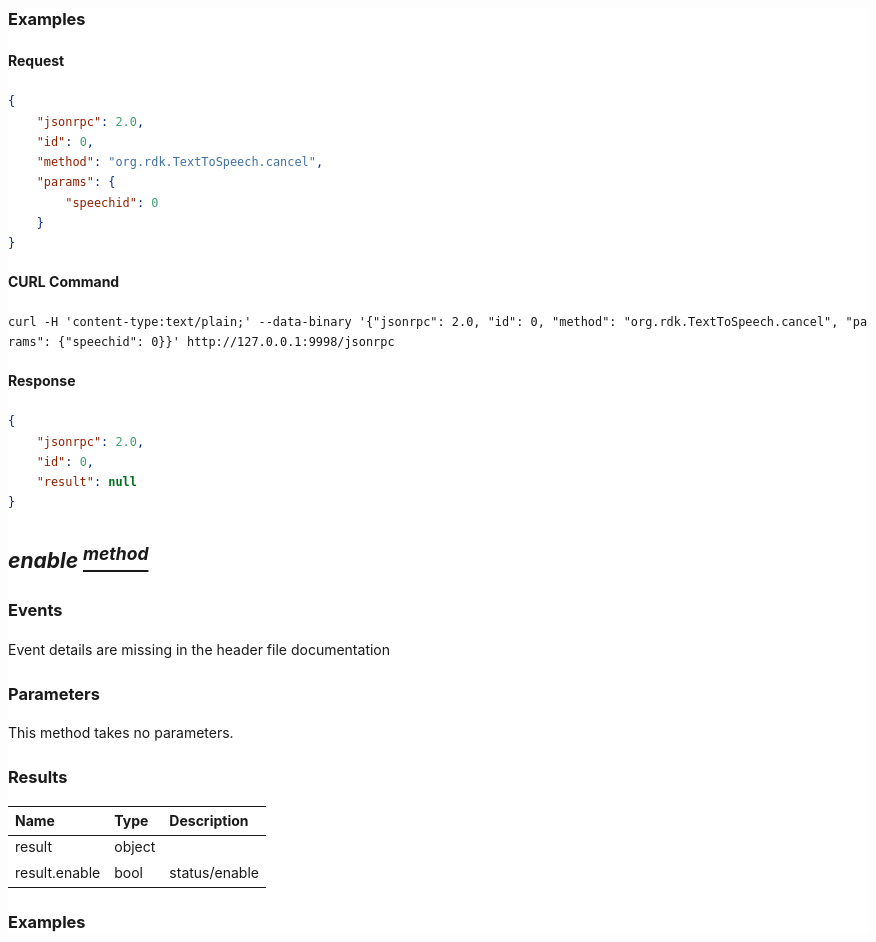 ### Examples


#### Request

```json
{
    "jsonrpc": 2.0,
    "id": 0,
    "method": "org.rdk.TextToSpeech.cancel",
    "params": {
        "speechid": 0
    }
}
```


#### CURL Command

```curl
curl -H 'content-type:text/plain;' --data-binary '{"jsonrpc": 2.0, "id": 0, "method": "org.rdk.TextToSpeech.cancel", "params": {"speechid": 0}}' http://127.0.0.1:9998/jsonrpc
```


#### Response

```json
{
    "jsonrpc": 2.0,
    "id": 0,
    "result": null
}
```

<a id="method.enable"></a>
## *enable [<sup>method</sup>](#head.Methods)*



### Events
Event details are missing in the header file documentation 
### Parameters
This method takes no parameters.
### Results
| Name | Type | Description |
| :-------- | :-------- | :-------- |
| result | object |  |
| result.enable | bool | status/enable |

### Examples
